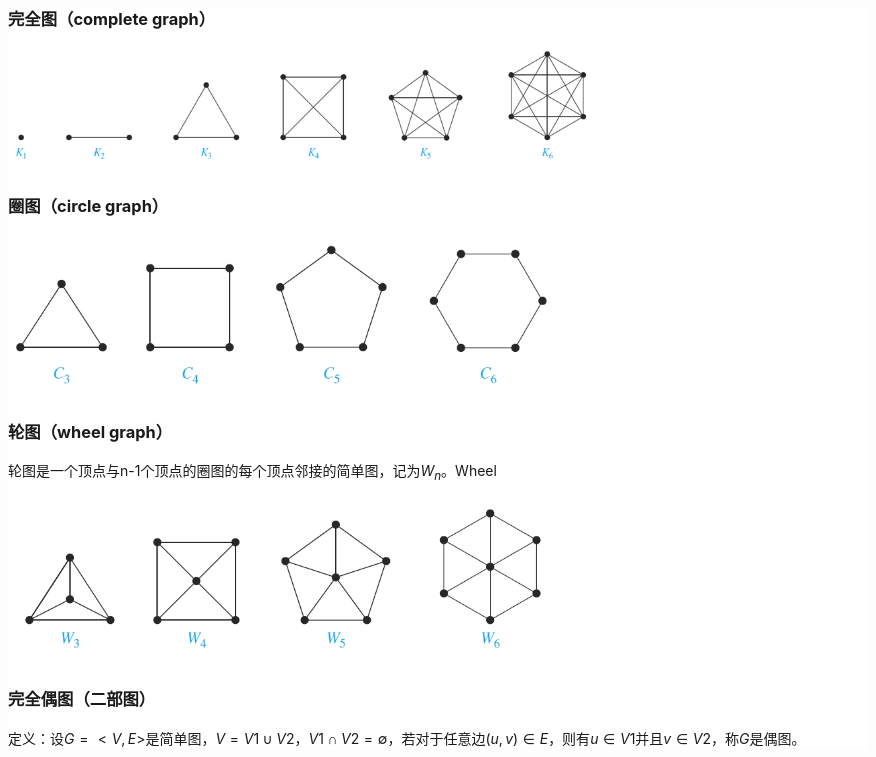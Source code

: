 ### 完全图（complete graph）

<img src="./img/完全图.png" alt="complete graph" style="zoom:67%;" />


### 圈图（circle graph）

<img src="./img/圈图.png" alt="circle" style="zoom:67%;" />

### 轮图（wheel graph）

轮图是一个顶点与n-1个顶点的圈图的每个顶点邻接的简单图，记为$W_n$。Wheel

<img src="./img/轮图.png" alt="wheel graph" style="zoom:66%;" />

### 完全偶图（二部图）

定义：设$G=<V,E>$是简单图，$V=V1\cup V2$，$V1 \cap V2= \emptyset$，若对于任意边$(u,v) \in E$，则有$u \in V1$并且$v \in V2$，称$G$是偶图。

